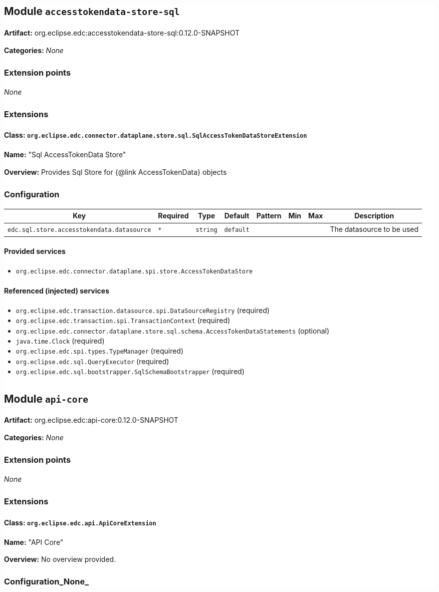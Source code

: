 Module `accesstokendata-store-sql`
----------------------------------
**Artifact:** org.eclipse.edc:accesstokendata-store-sql:0.12.0-SNAPSHOT

**Categories:** _None_

### Extension points
_None_

### Extensions
#### Class: `org.eclipse.edc.connector.dataplane.store.sql.SqlAccessTokenDataStoreExtension`
**Name:** "Sql AccessTokenData Store"

**Overview:**  Provides Sql Store for {@link AccessTokenData} objects



### Configuration

| Key                                        | Required | Type     | Default   | Pattern | Min | Max | Description               |
| ------------------------------------------ | -------- | -------- | --------- | ------- | --- | --- | ------------------------- |
| `edc.sql.store.accesstokendata.datasource` | `*`      | `string` | `default` |         |     |     | The datasource to be used |

#### Provided services
- `org.eclipse.edc.connector.dataplane.spi.store.AccessTokenDataStore`

#### Referenced (injected) services
- `org.eclipse.edc.transaction.datasource.spi.DataSourceRegistry` (required)
- `org.eclipse.edc.transaction.spi.TransactionContext` (required)
- `org.eclipse.edc.connector.dataplane.store.sql.schema.AccessTokenDataStatements` (optional)
- `java.time.Clock` (required)
- `org.eclipse.edc.spi.types.TypeManager` (required)
- `org.eclipse.edc.sql.QueryExecutor` (required)
- `org.eclipse.edc.sql.bootstrapper.SqlSchemaBootstrapper` (required)

Module `api-core`
-----------------
**Artifact:** org.eclipse.edc:api-core:0.12.0-SNAPSHOT

**Categories:** _None_

### Extension points
_None_

### Extensions
#### Class: `org.eclipse.edc.api.ApiCoreExtension`
**Name:** "API Core"

**Overview:** No overview provided.


### Configuration_None_
